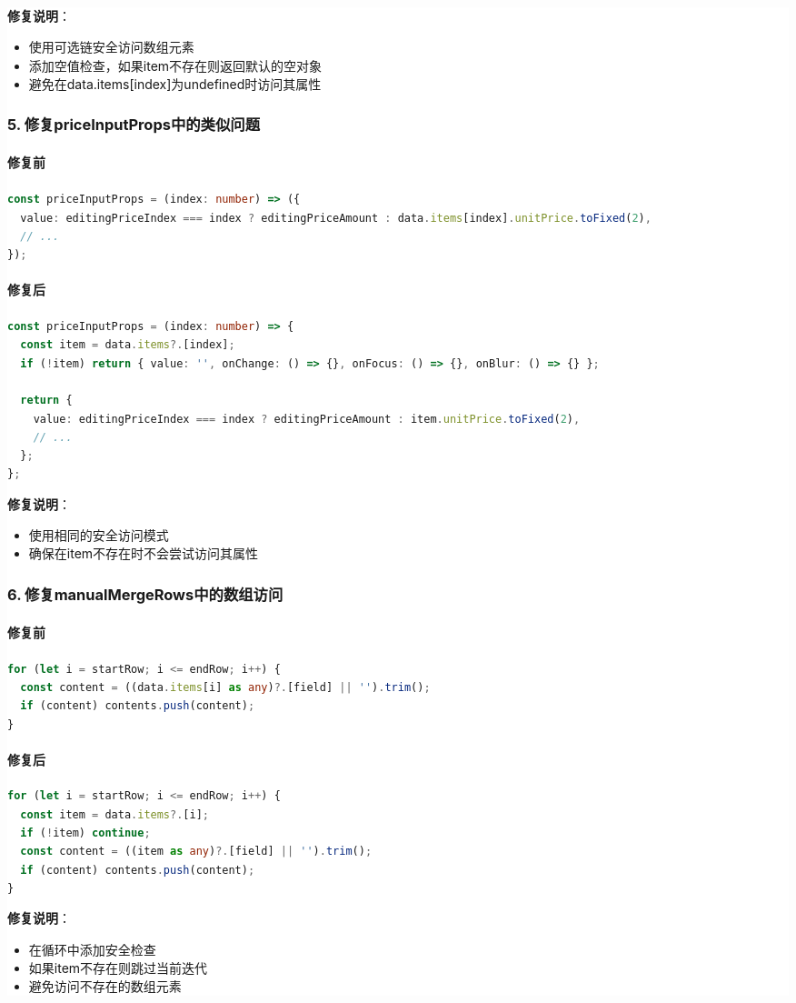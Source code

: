 **修复说明**：
- 使用可选链安全访问数组元素
- 添加空值检查，如果item不存在则返回默认的空对象
- 避免在data.items[index]为undefined时访问其属性

### 5. 修复priceInputProps中的类似问题

#### 修复前
```typescript
const priceInputProps = (index: number) => ({
  value: editingPriceIndex === index ? editingPriceAmount : data.items[index].unitPrice.toFixed(2),
  // ...
});
```

#### 修复后
```typescript
const priceInputProps = (index: number) => {
  const item = data.items?.[index];
  if (!item) return { value: '', onChange: () => {}, onFocus: () => {}, onBlur: () => {} };
  
  return {
    value: editingPriceIndex === index ? editingPriceAmount : item.unitPrice.toFixed(2),
    // ...
  };
};
```

**修复说明**：
- 使用相同的安全访问模式
- 确保在item不存在时不会尝试访问其属性

### 6. 修复manualMergeRows中的数组访问

#### 修复前
```typescript
for (let i = startRow; i <= endRow; i++) {
  const content = ((data.items[i] as any)?.[field] || '').trim();
  if (content) contents.push(content);
}
```

#### 修复后
```typescript
for (let i = startRow; i <= endRow; i++) {
  const item = data.items?.[i];
  if (!item) continue;
  const content = ((item as any)?.[field] || '').trim();
  if (content) contents.push(content);
}
```

**修复说明**：
- 在循环中添加安全检查
- 如果item不存在则跳过当前迭代
- 避免访问不存在的数组元素
